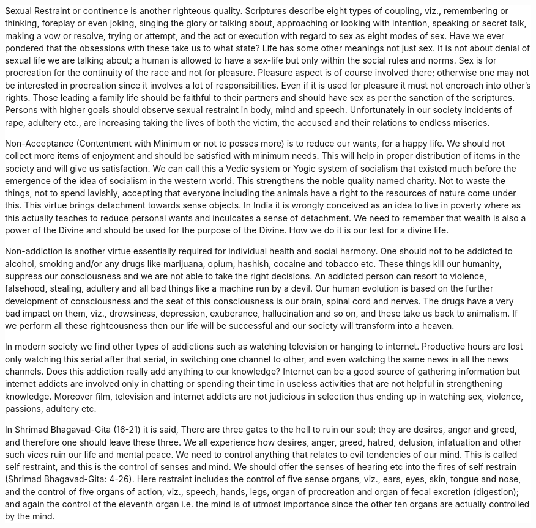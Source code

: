 Sexual Restraint or continence is another righteous quality. Scriptures describe eight types of coupling, viz., remembering or thinking, foreplay or even joking, singing the glory or talking about, approaching or looking with intention, speaking or secret talk, making a vow or resolve, trying or attempt, and the act or execution with regard to sex as eight modes of sex. Have we ever pondered that the obsessions with these take us to what state? Life has some other meanings not just sex. It is not about denial of sexual life we are talking about; a human is allowed to have a sex-life but only within the social rules and norms. Sex is for procreation for the continuity of the race and not for pleasure. Pleasure aspect is of course involved there; otherwise one may not be interested in procreation since it involves a lot of responsibilities. Even if it is used for pleasure it must not encroach into other’s rights. Those leading a family life should be faithful to their partners and should have sex as per the sanction of the scriptures. Persons with higher goals should observe sexual restraint in body, mind and speech. Unfortunately in our society incidents of rape, adultery etc., are increasing taking the lives of both the victim, the accused and their relations to endless miseries.

Non-Acceptance (Contentment with Minimum or not to posses more) is to reduce our wants, for a happy life. We should not collect more items of enjoyment and should be satisfied with minimum needs. This will help in proper distribution of items in the society and will give us satisfaction. We can call this a Vedic system or Yogic system of socialism that existed much before the emergence of the idea of socialism in the western world. This strengthens the noble quality named charity. Not to waste the things, not to spend lavishly, accepting that everyone including the animals have a right to the resources of nature come under this. This virtue brings detachment towards sense objects. In India it is wrongly conceived as an idea to live in poverty where as this actually teaches to reduce personal wants and inculcates a sense of detachment. We need to remember that wealth is also a power of the Divine and should be used for the purpose of the Divine. How we do it is our test for a divine life.

Non-addiction is another virtue essentially required for individual health and social harmony. One should not to be addicted to alcohol, smoking and/or any drugs like marijuana, opium, hashish, cocaine and tobacco etc. These things kill our humanity, suppress our consciousness and we are not able to take the right decisions. An addicted person can resort to violence, falsehood, stealing, adultery and all bad things like a machine run by a devil. Our human evolution is based on the further development of consciousness and the seat of this consciousness is our brain, spinal cord and nerves. The drugs have a very bad impact on them, viz., drowsiness, depression, exuberance, hallucination and so on, and these take us back to animalism. If we perform all these righteousness then our life will be successful and our society will transform into a heaven.

In modern society we find other types of addictions such as watching television or hanging to internet. Productive hours are lost only watching this serial after that serial, in switching one channel to other, and even watching the same news in all the news channels. Does this addiction really add anything to our knowledge? Internet can be a good source of gathering information but internet addicts are involved only in chatting or spending their time in useless activities that are not helpful in strengthening knowledge. Moreover film, television and internet addicts are not judicious in selection thus ending up in watching sex, violence, passions, adultery etc.

In Shrimad Bhagavad-Gita (16-21) it is said, There are three gates to the hell to ruin our soul; they are desires, anger and greed, and therefore one should leave these three. We all experience how desires, anger, greed, hatred, delusion, infatuation and other such vices ruin our life and mental peace. We need to control anything that relates to evil tendencies of our mind. This is called self restraint, and this is the control of senses and mind. We should offer the senses of hearing etc into the fires of self restrain (Shrimad Bhagavad-Gita: 4-26). Here restraint includes the control of five sense organs, viz., ears, eyes, skin, tongue and nose, and the control of five organs of action, viz., speech, hands, legs, organ of procreation and organ of fecal excretion (digestion); and again the control of the eleventh organ i.e. the mind is of utmost importance since the other ten organs are actually controlled by the mind.

